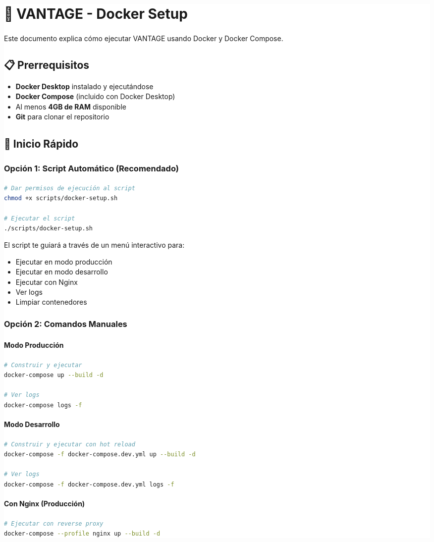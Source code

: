 # 🐳 VANTAGE - Docker Setup

Este documento explica cómo ejecutar VANTAGE usando Docker y Docker Compose.

## 📋 Prerrequisitos

- **Docker Desktop** instalado y ejecutándose
- **Docker Compose** (incluido con Docker Desktop)
- Al menos **4GB de RAM** disponible
- **Git** para clonar el repositorio

## 🚀 Inicio Rápido

### Opción 1: Script Automático (Recomendado)

```bash
# Dar permisos de ejecución al script
chmod +x scripts/docker-setup.sh

# Ejecutar el script
./scripts/docker-setup.sh
```

El script te guiará a través de un menú interactivo para:
- Ejecutar en modo producción
- Ejecutar en modo desarrollo
- Ejecutar con Nginx
- Ver logs
- Limpiar contenedores

### Opción 2: Comandos Manuales

#### Modo Producción
```bash
# Construir y ejecutar
docker-compose up --build -d

# Ver logs
docker-compose logs -f
```

#### Modo Desarrollo
```bash
# Construir y ejecutar con hot reload
docker-compose -f docker-compose.dev.yml up --build -d

# Ver logs
docker-compose -f docker-compose.dev.yml logs -f
```

#### Con Nginx (Producción)
```bash
# Ejecutar con reverse proxy
docker-compose --profile nginx up --build -d
```
